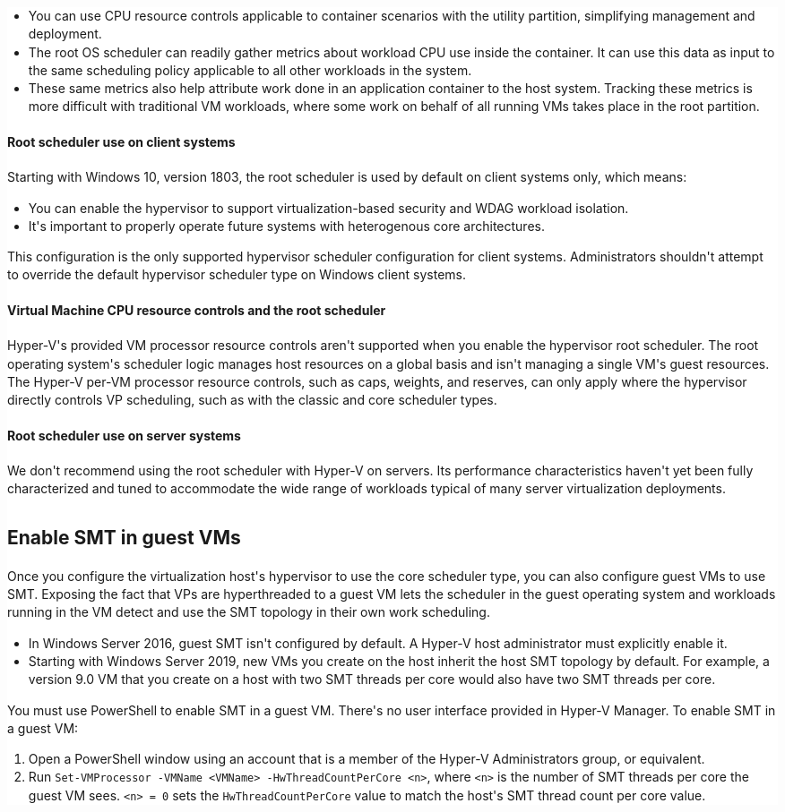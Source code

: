 - You can use CPU resource controls applicable to container scenarios with the utility partition, simplifying management and deployment.
- The root OS scheduler can readily gather metrics about workload CPU use inside the container. It can use this data as input to the same scheduling policy applicable to all other workloads in the system.
- These same metrics also help attribute work done in an application container to the host system. Tracking these metrics is more difficult with traditional VM workloads, where some work on behalf of all running VMs takes place in the root partition.

#### Root scheduler use on client systems

Starting with Windows 10, version 1803, the root scheduler is used by default on client systems only, which means:

- You can enable the hypervisor to support virtualization-based security and WDAG workload isolation.
- It's important to properly operate future systems with heterogenous core architectures.

This configuration is the only supported hypervisor scheduler configuration for client systems. Administrators shouldn't attempt to override the default hypervisor scheduler type on Windows client systems.

#### Virtual Machine CPU resource controls and the root scheduler

Hyper-V's provided VM processor resource controls aren't supported when you enable the hypervisor root scheduler. The root operating system's scheduler logic manages host resources on a global basis and isn't managing a single VM's guest resources. The Hyper-V per-VM processor resource controls, such as caps, weights, and reserves, can only apply where the hypervisor directly controls VP scheduling, such as with the classic and core scheduler types.

#### Root scheduler use on server systems

We don't recommend using the root scheduler with Hyper-V on servers. Its performance characteristics haven't yet been fully characterized and tuned to accommodate the wide range of workloads typical of many server virtualization deployments.

## Enable SMT in guest VMs

Once you configure the virtualization host's hypervisor to use the core scheduler type, you can also configure guest VMs to use SMT. Exposing the fact that VPs are hyperthreaded to a guest VM lets the scheduler in the guest operating system and workloads running in the VM detect and use the SMT topology in their own work scheduling.

- In Windows Server 2016, guest SMT isn't configured by default. A Hyper-V host administrator must explicitly enable it.
- Starting with Windows Server 2019, new VMs you create on the host inherit the host SMT topology by default. For example, a version 9.0 VM that you create on a host with two SMT threads per core would also have two SMT threads per core.

You must use PowerShell to enable SMT in a guest VM. There's no user interface provided in Hyper-V Manager.
To enable SMT in a guest VM:

1. Open a PowerShell window using an account that is a member of the Hyper-V Administrators group, or equivalent.
1. Run `Set-VMProcessor -VMName <VMName> -HwThreadCountPerCore <n>`, where `<n>` is the number of SMT threads per core the guest VM sees. `<n> = 0` sets the `HwThreadCountPerCore` value to match the host's SMT thread count per core value.
